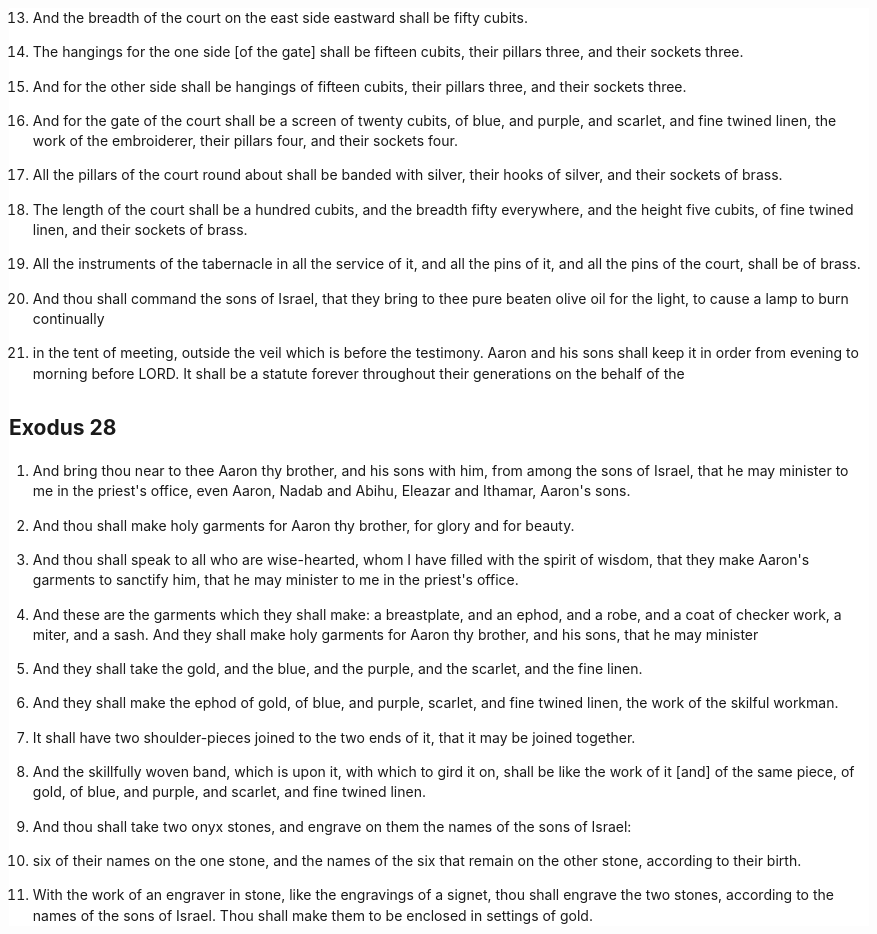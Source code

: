 13. And the breadth of the court on the east side eastward shall be fifty cubits.

14. The hangings for the one side [of the gate] shall be fifteen cubits, their pillars three, and their sockets three.

15. And for the other side shall be hangings of fifteen cubits, their pillars three, and their sockets three.

16. And for the gate of the court shall be a screen of twenty cubits, of blue, and purple, and scarlet, and fine twined linen, the work of the embroiderer, their pillars four, and their sockets four.

17. All the pillars of the court round about shall be banded with silver, their hooks of silver, and their sockets of brass.

18. The length of the court shall be a hundred cubits, and the breadth fifty everywhere, and the height five cubits, of fine twined linen, and their sockets of brass.

19. All the instruments of the tabernacle in all the service of it, and all the pins of it, and all the pins of the court, shall be of brass.

20. And thou shall command the sons of Israel, that they bring to thee pure beaten olive oil for the light, to cause a lamp to burn continually

21. in the tent of meeting, outside the veil which is before the testimony. Aaron and his sons shall keep it in order from evening to morning before LORD. It shall be a statute forever throughout their generations on the behalf of the

## Exodus 28

1. And bring thou near to thee Aaron thy brother, and his sons with him, from among the sons of Israel, that he may minister to me in the priest's office, even Aaron, Nadab and Abihu, Eleazar and Ithamar, Aaron's sons.

2. And thou shall make holy garments for Aaron thy brother, for glory and for beauty.

3. And thou shall speak to all who are wise-hearted, whom I have filled with the spirit of wisdom, that they make Aaron's garments to sanctify him, that he may minister to me in the priest's office.

4. And these are the garments which they shall make: a breastplate, and an ephod, and a robe, and a coat of checker work, a miter, and a sash. And they shall make holy garments for Aaron thy brother, and his sons, that he may minister

5. And they shall take the gold, and the blue, and the purple, and the scarlet, and the fine linen.

6. And they shall make the ephod of gold, of blue, and purple, scarlet, and fine twined linen, the work of the skilful workman.

7. It shall have two shoulder-pieces joined to the two ends of it, that it may be joined together.

8. And the skillfully woven band, which is upon it, with which to gird it on, shall be like the work of it [and] of the same piece, of gold, of blue, and purple, and scarlet, and fine twined linen.

9. And thou shall take two onyx stones, and engrave on them the names of the sons of Israel:

10. six of their names on the one stone, and the names of the six that remain on the other stone, according to their birth.

11. With the work of an engraver in stone, like the engravings of a signet, thou shall engrave the two stones, according to the names of the sons of Israel. Thou shall make them to be enclosed in settings of gold.
